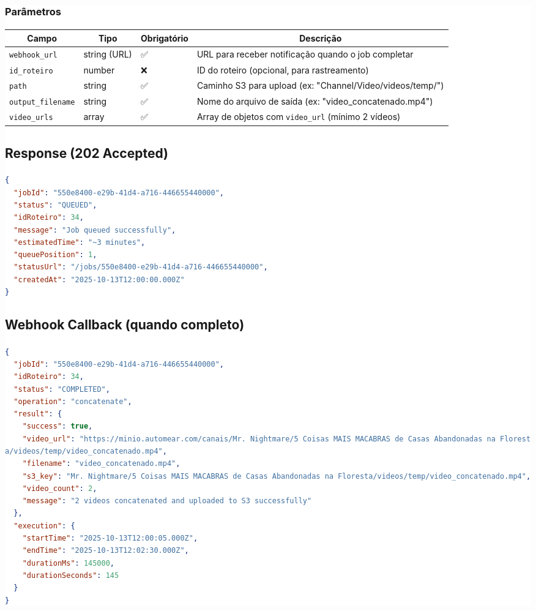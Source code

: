 ### Parâmetros

| Campo | Tipo | Obrigatório | Descrição |
|-------|------|-------------|-----------|
| `webhook_url` | string (URL) | ✅ | URL para receber notificação quando o job completar |
| `id_roteiro` | number | ❌ | ID do roteiro (opcional, para rastreamento) |
| `path` | string | ✅ | Caminho S3 para upload (ex: "Channel/Video/videos/temp/") |
| `output_filename` | string | ✅ | Nome do arquivo de saída (ex: "video_concatenado.mp4") |
| `video_urls` | array | ✅ | Array de objetos com `video_url` (mínimo 2 vídeos) |

## Response (202 Accepted)

```json
{
  "jobId": "550e8400-e29b-41d4-a716-446655440000",
  "status": "QUEUED",
  "idRoteiro": 34,
  "message": "Job queued successfully",
  "estimatedTime": "~3 minutes",
  "queuePosition": 1,
  "statusUrl": "/jobs/550e8400-e29b-41d4-a716-446655440000",
  "createdAt": "2025-10-13T12:00:00.000Z"
}
```

## Webhook Callback (quando completo)

```json
{
  "jobId": "550e8400-e29b-41d4-a716-446655440000",
  "idRoteiro": 34,
  "status": "COMPLETED",
  "operation": "concatenate",
  "result": {
    "success": true,
    "video_url": "https://minio.automear.com/canais/Mr. Nightmare/5 Coisas MAIS MACABRAS de Casas Abandonadas na Floresta/videos/temp/video_concatenado.mp4",
    "filename": "video_concatenado.mp4",
    "s3_key": "Mr. Nightmare/5 Coisas MAIS MACABRAS de Casas Abandonadas na Floresta/videos/temp/video_concatenado.mp4",
    "video_count": 2,
    "message": "2 videos concatenated and uploaded to S3 successfully"
  },
  "execution": {
    "startTime": "2025-10-13T12:00:05.000Z",
    "endTime": "2025-10-13T12:02:30.000Z",
    "durationMs": 145000,
    "durationSeconds": 145
  }
}
```
